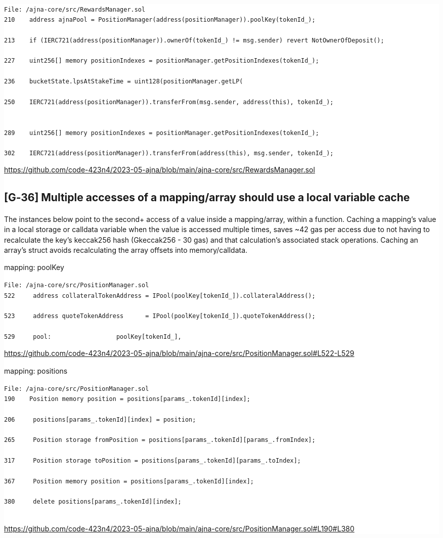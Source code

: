 ```solidity
File: /ajna-core/src/RewardsManager.sol
210    address ajnaPool = PositionManager(address(positionManager)).poolKey(tokenId_);

213    if (IERC721(address(positionManager)).ownerOf(tokenId_) != msg.sender) revert NotOwnerOfDeposit();

227    uint256[] memory positionIndexes = positionManager.getPositionIndexes(tokenId_);

236    bucketState.lpsAtStakeTime = uint128(positionManager.getLP(

250    IERC721(address(positionManager)).transferFrom(msg.sender, address(this), tokenId_);


289    uint256[] memory positionIndexes = positionManager.getPositionIndexes(tokenId_);

302    IERC721(address(positionManager)).transferFrom(address(this), msg.sender, tokenId_);
```
https://github.com/code-423n4/2023-05-ajna/blob/main/ajna-core/src/RewardsManager.sol

## [G‑36] Multiple accesses of a mapping/array should use a local variable cache
The instances below point to the second+ access of a value inside a mapping/array, within a function. Caching a mapping’s value in a local storage or calldata variable when the value is accessed multiple times, saves ~42 gas per access due to not having to recalculate the key’s keccak256 hash (Gkeccak256 - 30 gas) and that calculation’s associated stack operations. Caching an array’s struct avoids recalculating the array offsets into memory/calldata.

mapping:  poolKey
```solidity
File: /ajna-core/src/PositionManager.sol
522     address collateralTokenAddress = IPool(poolKey[tokenId_]).collateralAddress();

523     address quoteTokenAddress      = IPool(poolKey[tokenId_]).quoteTokenAddress();

529     pool:                  poolKey[tokenId_],
```
https://github.com/code-423n4/2023-05-ajna/blob/main/ajna-core/src/PositionManager.sol#L522-L529

mapping:  positions
```solidity
File: /ajna-core/src/PositionManager.sol
190    Position memory position = positions[params_.tokenId][index];
      
206     positions[params_.tokenId][index] = position;

265     Position storage fromPosition = positions[params_.tokenId][params_.fromIndex];

317     Position storage toPosition = positions[params_.tokenId][params_.toIndex];

367     Position memory position = positions[params_.tokenId][index];

380     delete positions[params_.tokenId][index];
        
```
https://github.com/code-423n4/2023-05-ajna/blob/main/ajna-core/src/PositionManager.sol#L190#L380
